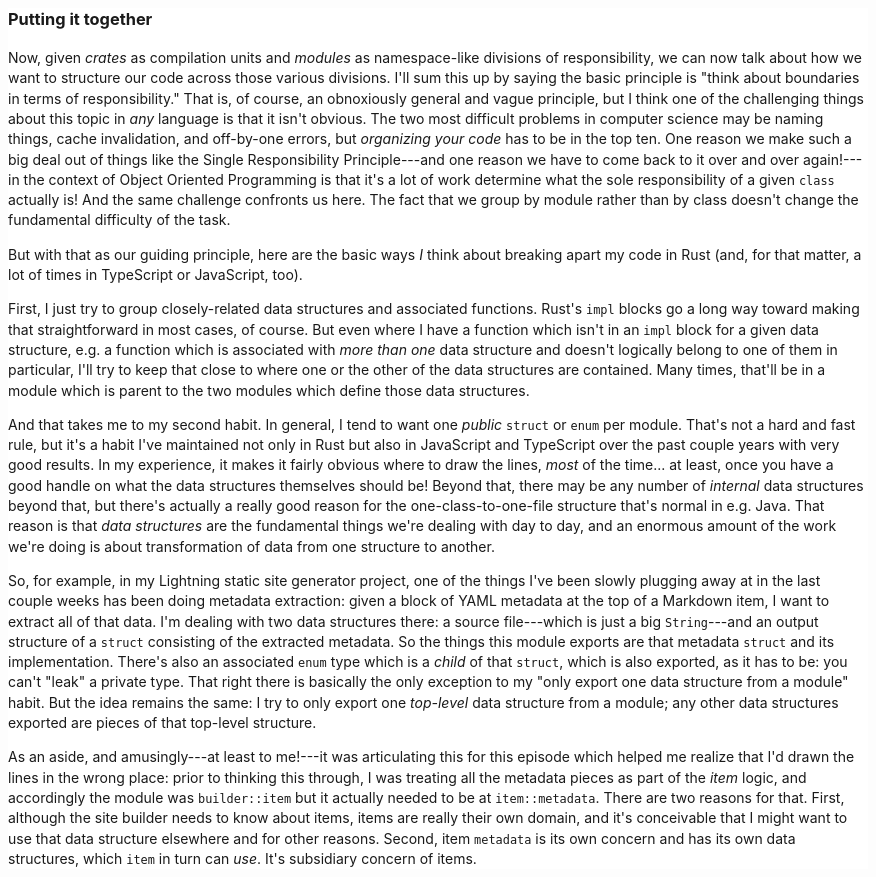 ### Putting it together

Now, given *crates* as compilation units and *modules* as namespace-like divisions of responsibility, we can now talk about how we want to structure our code across those various divisions. I'll sum this up by saying the basic principle is "think about boundaries in terms of responsibility." That is, of course, an obnoxiously general and vague principle, but I think one of the challenging things about this topic in *any* language is that it isn't obvious. The two most difficult problems in computer science may be naming things, cache invalidation, and off-by-one errors, but *organizing your code* has to be in the top ten. One reason we make such a big deal out of things like the Single Responsibility Principle---and one reason we have to come back to it over and over again!---in the context of Object Oriented Programming is that it's a lot of work determine what the sole responsibility of a given `class` actually is! And the same challenge confronts us here. The fact that we group by module rather than by class doesn't change the fundamental difficulty of the task.

But with that as our guiding principle, here are the basic ways *I* think about breaking apart my code in Rust (and, for that matter, a lot of times in TypeScript or JavaScript, too).

First, I just try to group closely-related data structures and associated functions. Rust's `impl` blocks go a long way toward making that straightforward in most cases, of course. But even where I have a function which isn't in an `impl` block for a given data structure, e.g. a function which is associated with *more than one* data structure and doesn't logically belong to one of them in particular, I'll try to keep that close to where one or the other of the data structures are contained. Many times, that'll be in a module which is parent to the two modules which define those data structures.

And that takes me to my second habit. In general, I tend to want one *public* `struct` or `enum` per module. That's not a hard and fast rule, but it's a habit I've maintained not only in Rust but also in JavaScript and TypeScript over the past couple years with very good results. In my experience, it makes it fairly obvious where to draw the lines, *most* of the time... at least, once you have a good handle on what the data structures themselves should be! Beyond that, there may be any number of *internal* data structures beyond that, but there's actually a really good reason for the one-class-to-one-file structure that's normal in e.g. Java. That reason is that *data structures* are the fundamental things we're dealing with day to day, and an enormous amount of the work we're doing is about transformation of data from one structure to another.

So, for example, in my Lightning static site generator project, one of the things I've been slowly plugging away at in the last couple weeks has been doing metadata extraction: given a block of YAML metadata at the top of a Markdown item, I want to extract all of that data. I'm dealing with two data structures there: a source file---which is just a big `String`---and an output structure of a `struct` consisting of the extracted metadata. So the things this module exports are that metadata `struct` and its implementation. There's also an associated `enum` type which is a *child* of that `struct`, which is also exported, as it has to be: you can't "leak" a private type. That right there is basically the only exception to my "only export one data structure from a module" habit. But the idea remains the same: I try to only export one *top-level* data structure from a module; any other data structures exported are pieces of that top-level structure.

As an aside, and amusingly---at least to me!---it was articulating this for this episode which helped me realize that I'd drawn the lines in the wrong place: prior to thinking this through, I was treating all the metadata pieces as part of the *item* logic, and accordingly the module was `builder::item` but it actually needed to be at `item::metadata`. There are two reasons for that. First, although the site builder needs to know about items, items are really their own domain, and it's conceivable that I might want to use that data structure elsewhere and for other reasons. Second, item `metadata` is its own concern and has its own data structures, which `item` in turn can *use*. It's subsidiary concern of items.
